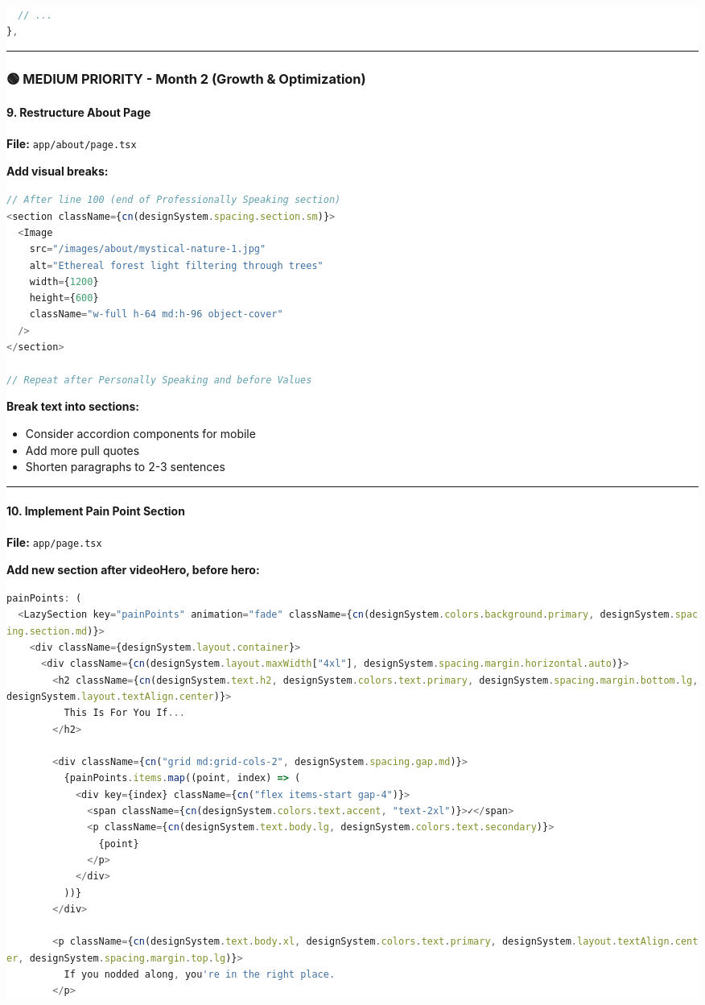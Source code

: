 ```typescript
  // ...
},
```

---

### 🟢 MEDIUM PRIORITY - Month 2 (Growth & Optimization)

#### 9. Restructure About Page
**File:** `app/about/page.tsx`

**Add visual breaks:**
```typescript
// After line 100 (end of Professionally Speaking section)
<section className={cn(designSystem.spacing.section.sm)}>
  <Image
    src="/images/about/mystical-nature-1.jpg"
    alt="Ethereal forest light filtering through trees"
    width={1200}
    height={600}
    className="w-full h-64 md:h-96 object-cover"
  />
</section>

// Repeat after Personally Speaking and before Values
```

**Break text into sections:**
- Consider accordion components for mobile
- Add more pull quotes
- Shorten paragraphs to 2-3 sentences

---

#### 10. Implement Pain Point Section
**File:** `app/page.tsx`

**Add new section after videoHero, before hero:**

```typescript
painPoints: (
  <LazySection key="painPoints" animation="fade" className={cn(designSystem.colors.background.primary, designSystem.spacing.section.md)}>
    <div className={designSystem.layout.container}>
      <div className={cn(designSystem.layout.maxWidth["4xl"], designSystem.spacing.margin.horizontal.auto)}>
        <h2 className={cn(designSystem.text.h2, designSystem.colors.text.primary, designSystem.spacing.margin.bottom.lg, designSystem.layout.textAlign.center)}>
          This Is For You If...
        </h2>

        <div className={cn("grid md:grid-cols-2", designSystem.spacing.gap.md)}>
          {painPoints.items.map((point, index) => (
            <div key={index} className={cn("flex items-start gap-4")}>
              <span className={cn(designSystem.colors.text.accent, "text-2xl")}>✓</span>
              <p className={cn(designSystem.text.body.lg, designSystem.colors.text.secondary)}>
                {point}
              </p>
            </div>
          ))}
        </div>

        <p className={cn(designSystem.text.body.xl, designSystem.colors.text.primary, designSystem.layout.textAlign.center, designSystem.spacing.margin.top.lg)}>
          If you nodded along, you're in the right place.
        </p>
```